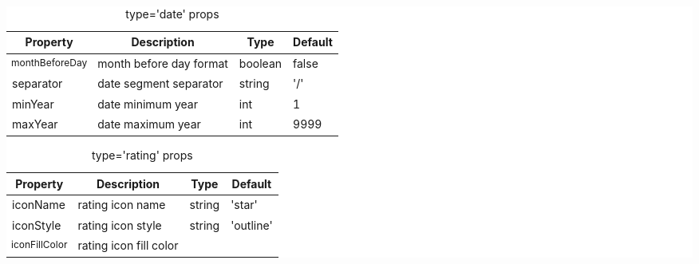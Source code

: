 <table>
  <caption><span class='font-c'>type='date'</span> props</caption>
  <thead>
    <tr>
      <th>Property</th>
      <th colspan="3">Description</th>
      <th>Type</th>
      <th>Default</th>
    </tr>
  </thead>
  <tbody>
    <tr>
      <td class="font-c" style='font-size: 12px'>monthBeforeDay</td>
      <td colspan="3">month before day format</td>
      <td>boolean</td>
      <td class='font-c'>false</td>
    </tr>
    <tr>
      <td class="font-c">separator</td>
      <td colspan="3">date segment separator</td>
      <td>string</td>
      <td class='font-c'>'/'</td>
    </tr>
    <tr>
      <td class="font-c">minYear</td>
      <td colspan="3">date minimum year</td>
      <td>int</td>
      <td class='font-c'>1</td>
    </tr>
    <tr>
      <td class="font-c">maxYear</td>
      <td colspan="3">date maximum year</td>
      <td>int</td>
      <td class='font-c'>9999</td>
    </tr>
  </tbody>
</table>

<table>
  <caption><span class='font-c'>type='rating'</span> props</caption>
  <thead>
    <tr>
      <th>Property</th>
      <th colspan="3">Description</th>
      <th>Type</th>
      <th>Default</th>
    </tr>
  </thead>
  <tbody>
    <tr>
      <td class="font-c">iconName</td>
      <td colspan="3">rating icon name</td>
      <td>string</td>
      <td class='font-c'>'star'</td>
    </tr>
    <tr>
      <td class="font-c">iconStyle</td>
      <td colspan="3">rating icon style</td>
      <td>string</td>
      <td class='font-c'>'outline'</td>
    </tr>
    <tr>
      <td class="font-c" style='font-size: 12px'>iconFillColor</td>
      <td colspan="3">rating icon fill color</td>